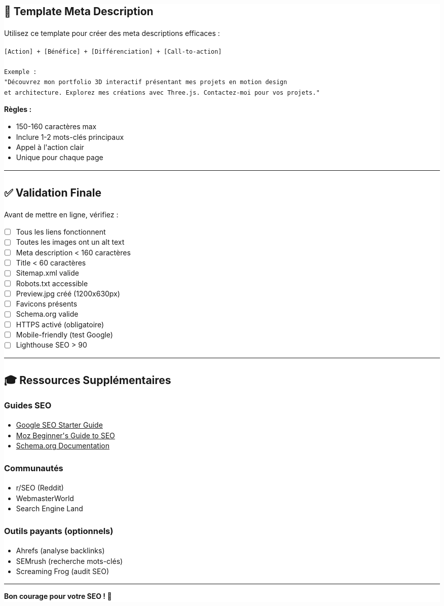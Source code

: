
## 📝 Template Meta Description

Utilisez ce template pour créer des meta descriptions efficaces :

```
[Action] + [Bénéfice] + [Différenciation] + [Call-to-action]

Exemple :
"Découvrez mon portfolio 3D interactif présentant mes projets en motion design 
et architecture. Explorez mes créations avec Three.js. Contactez-moi pour vos projets."
```

**Règles :**
- 150-160 caractères max
- Inclure 1-2 mots-clés principaux
- Appel à l'action clair
- Unique pour chaque page

---

## ✅ Validation Finale

Avant de mettre en ligne, vérifiez :

- [ ] Tous les liens fonctionnent
- [ ] Toutes les images ont un alt text
- [ ] Meta description < 160 caractères
- [ ] Title < 60 caractères
- [ ] Sitemap.xml valide
- [ ] Robots.txt accessible
- [ ] Preview.jpg créé (1200x630px)
- [ ] Favicons présents
- [ ] Schema.org valide
- [ ] HTTPS activé (obligatoire)
- [ ] Mobile-friendly (test Google)
- [ ] Lighthouse SEO > 90

---

## 🎓 Ressources Supplémentaires

### Guides SEO
- [Google SEO Starter Guide](https://developers.google.com/search/docs/beginner/seo-starter-guide)
- [Moz Beginner's Guide to SEO](https://moz.com/beginners-guide-to-seo)
- [Schema.org Documentation](https://schema.org/docs/gs.html)

### Communautés
- r/SEO (Reddit)
- WebmasterWorld
- Search Engine Land

### Outils payants (optionnels)
- Ahrefs (analyse backlinks)
- SEMrush (recherche mots-clés)
- Screaming Frog (audit SEO)

---

**Bon courage pour votre SEO ! 🚀**
